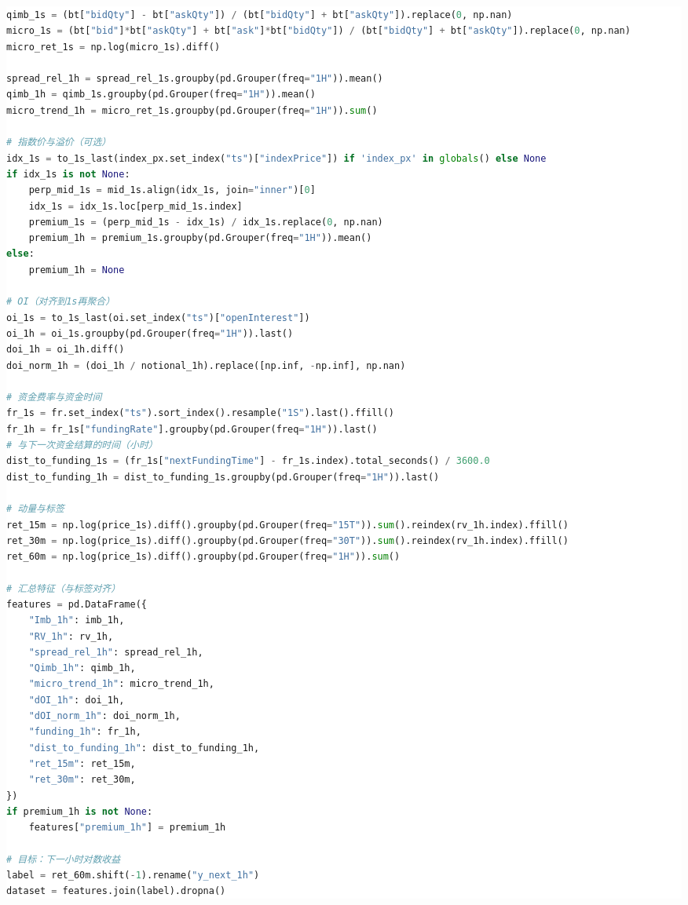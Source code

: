 ```python
qimb_1s = (bt["bidQty"] - bt["askQty"]) / (bt["bidQty"] + bt["askQty"]).replace(0, np.nan)
micro_1s = (bt["bid"]*bt["askQty"] + bt["ask"]*bt["bidQty"]) / (bt["bidQty"] + bt["askQty"]).replace(0, np.nan)
micro_ret_1s = np.log(micro_1s).diff()

spread_rel_1h = spread_rel_1s.groupby(pd.Grouper(freq="1H")).mean()
qimb_1h = qimb_1s.groupby(pd.Grouper(freq="1H")).mean()
micro_trend_1h = micro_ret_1s.groupby(pd.Grouper(freq="1H")).sum()

# 指数价与溢价（可选）
idx_1s = to_1s_last(index_px.set_index("ts")["indexPrice"]) if 'index_px' in globals() else None
if idx_1s is not None:
    perp_mid_1s = mid_1s.align(idx_1s, join="inner")[0]
    idx_1s = idx_1s.loc[perp_mid_1s.index]
    premium_1s = (perp_mid_1s - idx_1s) / idx_1s.replace(0, np.nan)
    premium_1h = premium_1s.groupby(pd.Grouper(freq="1H")).mean()
else:
    premium_1h = None

# OI（对齐到1s再聚合）
oi_1s = to_1s_last(oi.set_index("ts")["openInterest"])
oi_1h = oi_1s.groupby(pd.Grouper(freq="1H")).last()
doi_1h = oi_1h.diff()
doi_norm_1h = (doi_1h / notional_1h).replace([np.inf, -np.inf], np.nan)

# 资金费率与资金时间
fr_1s = fr.set_index("ts").sort_index().resample("1S").last().ffill()
fr_1h = fr_1s["fundingRate"].groupby(pd.Grouper(freq="1H")).last()
# 与下一次资金结算的时间（小时）
dist_to_funding_1s = (fr_1s["nextFundingTime"] - fr_1s.index).total_seconds() / 3600.0
dist_to_funding_1h = dist_to_funding_1s.groupby(pd.Grouper(freq="1H")).last()

# 动量与标签
ret_15m = np.log(price_1s).diff().groupby(pd.Grouper(freq="15T")).sum().reindex(rv_1h.index).ffill()
ret_30m = np.log(price_1s).diff().groupby(pd.Grouper(freq="30T")).sum().reindex(rv_1h.index).ffill()
ret_60m = np.log(price_1s).diff().groupby(pd.Grouper(freq="1H")).sum()

# 汇总特征（与标签对齐）
features = pd.DataFrame({
    "Imb_1h": imb_1h,
    "RV_1h": rv_1h,
    "spread_rel_1h": spread_rel_1h,
    "Qimb_1h": qimb_1h,
    "micro_trend_1h": micro_trend_1h,
    "dOI_1h": doi_1h,
    "dOI_norm_1h": doi_norm_1h,
    "funding_1h": fr_1h,
    "dist_to_funding_1h": dist_to_funding_1h,
    "ret_15m": ret_15m,
    "ret_30m": ret_30m,
})
if premium_1h is not None:
    features["premium_1h"] = premium_1h

# 目标：下一小时对数收益
label = ret_60m.shift(-1).rename("y_next_1h")
dataset = features.join(label).dropna()
```
